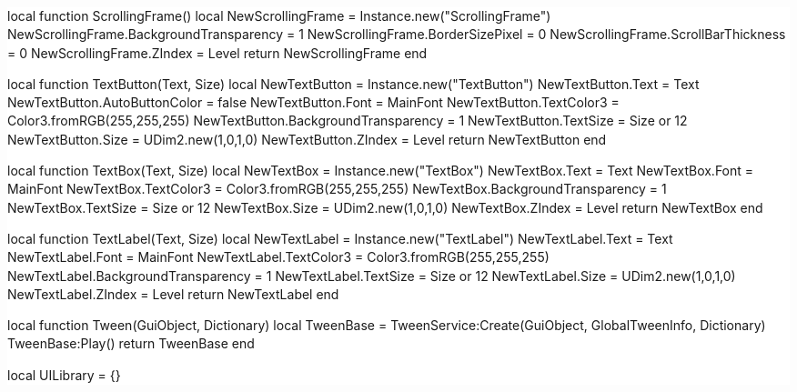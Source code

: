 local function ScrollingFrame()
	local NewScrollingFrame = Instance.new("ScrollingFrame")
	NewScrollingFrame.BackgroundTransparency = 1
	NewScrollingFrame.BorderSizePixel = 0
	NewScrollingFrame.ScrollBarThickness = 0
	NewScrollingFrame.ZIndex = Level
	return NewScrollingFrame
end

local function TextButton(Text, Size)
	local NewTextButton = Instance.new("TextButton")
	NewTextButton.Text = Text
	NewTextButton.AutoButtonColor = false
	NewTextButton.Font = MainFont
	NewTextButton.TextColor3 = Color3.fromRGB(255,255,255)
	NewTextButton.BackgroundTransparency = 1
	NewTextButton.TextSize = Size or 12
	NewTextButton.Size = UDim2.new(1,0,1,0)
	NewTextButton.ZIndex = Level
	return NewTextButton
end

local function TextBox(Text, Size)
	local NewTextBox = Instance.new("TextBox")
	NewTextBox.Text = Text
	NewTextBox.Font = MainFont
	NewTextBox.TextColor3 = Color3.fromRGB(255,255,255)
	NewTextBox.BackgroundTransparency = 1
	NewTextBox.TextSize = Size or 12
	NewTextBox.Size = UDim2.new(1,0,1,0)
	NewTextBox.ZIndex = Level
	return NewTextBox
end

local function TextLabel(Text, Size)
	local NewTextLabel = Instance.new("TextLabel")
	NewTextLabel.Text = Text
	NewTextLabel.Font = MainFont
	NewTextLabel.TextColor3 = Color3.fromRGB(255,255,255)
	NewTextLabel.BackgroundTransparency = 1
	NewTextLabel.TextSize = Size or 12
	NewTextLabel.Size = UDim2.new(1,0,1,0)
	NewTextLabel.ZIndex = Level
	return NewTextLabel
end

local function Tween(GuiObject, Dictionary)
	local TweenBase = TweenService:Create(GuiObject, GlobalTweenInfo, Dictionary)
	TweenBase:Play()
	return TweenBase
end

local UILibrary = {}
